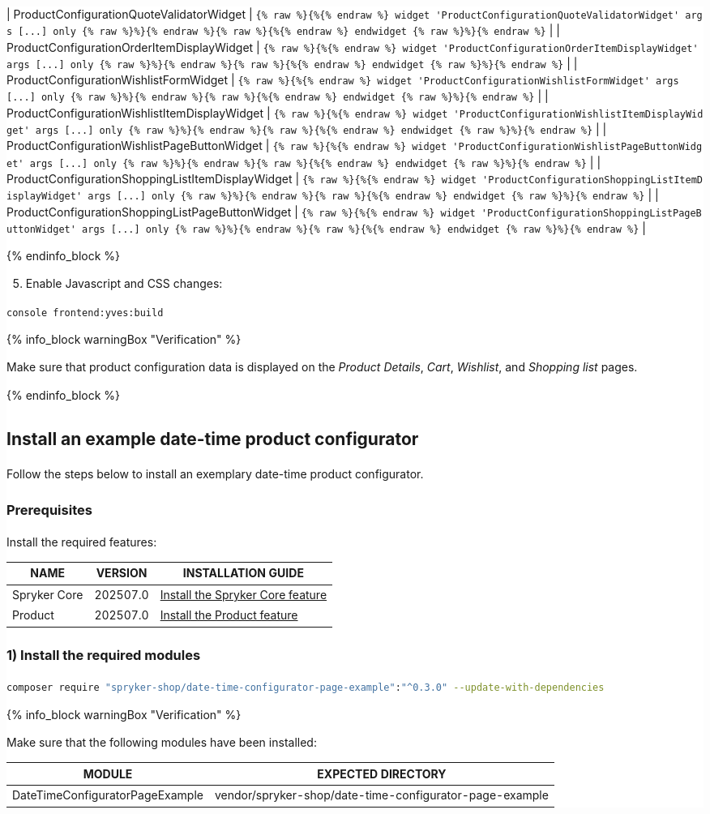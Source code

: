 | ProductConfigurationQuoteValidatorWidget          | `{% raw %}{%{% endraw %} widget 'ProductConfigurationQuoteValidatorWidget' args [...] only {% raw %}%}{% endraw %}{% raw %}{%{% endraw %} endwidget {% raw %}%}{% endraw %}`          |
| ProductConfigurationOrderItemDisplayWidget        | `{% raw %}{%{% endraw %} widget 'ProductConfigurationOrderItemDisplayWidget' args [...] only {% raw %}%}{% endraw %}{% raw %}{%{% endraw %} endwidget {% raw %}%}{% endraw %}`        |
| ProductConfigurationWishlistFormWidget            | `{% raw %}{%{% endraw %} widget 'ProductConfigurationWishlistFormWidget' args [...] only {% raw %}%}{% endraw %}{% raw %}{%{% endraw %} endwidget {% raw %}%}{% endraw %}`            |
| ProductConfigurationWishlistItemDisplayWidget     | `{% raw %}{%{% endraw %} widget 'ProductConfigurationWishlistItemDisplayWidget' args [...] only {% raw %}%}{% endraw %}{% raw %}{%{% endraw %} endwidget {% raw %}%}{% endraw %}`     |
| ProductConfigurationWishlistPageButtonWidget      | `{% raw %}{%{% endraw %} widget 'ProductConfigurationWishlistPageButtonWidget' args [...] only {% raw %}%}{% endraw %}{% raw %}{%{% endraw %} endwidget {% raw %}%}{% endraw %}`      |
| ProductConfigurationShoppingListItemDisplayWidget | `{% raw %}{%{% endraw %} widget 'ProductConfigurationShoppingListItemDisplayWidget' args [...] only {% raw %}%}{% endraw %}{% raw %}{%{% endraw %} endwidget {% raw %}%}{% endraw %}` |
| ProductConfigurationShoppingListPageButtonWidget  | `{% raw %}{%{% endraw %} widget 'ProductConfigurationShoppingListPageButtonWidget' args [...] only {% raw %}%}{% endraw %}{% raw %}{%{% endraw %} endwidget {% raw %}%}{% endraw %}`  |

{% endinfo_block %}

5. Enable Javascript and CSS changes:

```bash
console frontend:yves:build
```

{% info_block warningBox "Verification" %}

Make sure that product configuration data is displayed on the *Product Details*, *Cart*, *Wishlist*, and *Shopping list* pages.

{% endinfo_block %}

## Install an example date-time product configurator

Follow the steps below to install an exemplary date-time product configurator.

### Prerequisites

Install the required features:

| NAME         | VERSION          | INSTALLATION GUIDE                                                                                                                    |
|--------------|------------------|--------------------------------------------------------------------------------------------------------------------------------------|
| Spryker Core | 202507.0 | [Install the Spryker Core feature](/docs/pbc/all/miscellaneous/latest/install-and-upgrade/install-features/install-the-spryker-core-feature.html) |
| Product      | 202507.0 | [Install the Product feature](/docs/pbc/all/product-information-management/latest/base-shop/install-and-upgrade/install-features/install-the-product-feature.html)           |

### 1) Install the required modules

```bash
composer require "spryker-shop/date-time-configurator-page-example":"^0.3.0" --update-with-dependencies
```

{% info_block warningBox "Verification" %}

Make sure that the following modules have been installed:

| MODULE                          | EXPECTED DIRECTORY                                      |
|---------------------------------|---------------------------------------------------------|
| DateTimeConfiguratorPageExample | vendor/spryker-shop/date-time-configurator-page-example |
